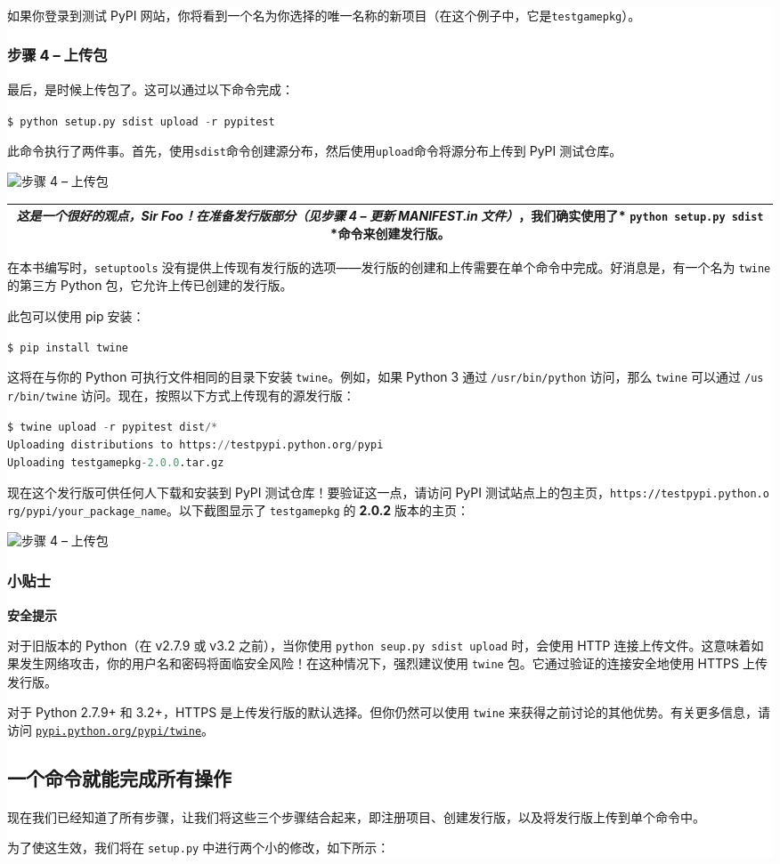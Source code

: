 如果你登录到测试 PyPI 网站，你将看到一个名为你选择的唯一名称的新项目（在这个例子中，它是`testgamepkg`）。

### 步骤 4 – 上传包

最后，是时候上传包了。这可以通过以下命令完成：

```py
$ python setup.py sdist upload -r pypitest

```

此命令执行了两件事。首先，使用`sdist`命令创建源分布，然后使用`upload`命令将源分布上传到 PyPI 测试仓库。

![步骤 4 – 上传包](img/B05034_03_08.jpg)

| *这是一个很好的观点，Sir Foo！在准备发行版部分（见**步骤 4 – 更新 MANIFEST.in 文件**）*，我们确实使用了* `python setup.py sdist` *命令来创建发行版。 |
| --- |

在本书编写时，`setuptools` 没有提供上传现有发行版的选项——发行版的创建和上传需要在单个命令中完成。好消息是，有一个名为 `twine` 的第三方 Python 包，它允许上传已创建的发行版。

此包可以使用 pip 安装：

```py
$ pip install twine

```

这将在与你的 Python 可执行文件相同的目录下安装 `twine`。例如，如果 Python 3 通过 `/usr/bin/python` 访问，那么 `twine` 可以通过 `/usr/bin/twine` 访问。现在，按照以下方式上传现有的源发行版：

```py
$ twine upload -r pypitest dist/* 
Uploading distributions to https://testpypi.python.org/pypi 
Uploading testgamepkg-2.0.0.tar.gz 

```

现在这个发行版可供任何人下载和安装到 PyPI 测试仓库！要验证这一点，请访问 PyPI 测试站点上的包主页，`https://testpypi.python.org/pypi/your_package_name`。以下截图显示了 `testgamepkg` 的 **2.0.2** 版本的主页：

![步骤 4 – 上传包](img/B05034_03_09.jpg)

### 小贴士

**安全提示**

对于旧版本的 Python（在 v2.7.9 或 v3.2 之前），当你使用 `python seup.py sdist upload` 时，会使用 HTTP 连接上传文件。这意味着如果发生网络攻击，你的用户名和密码将面临安全风险！在这种情况下，强烈建议使用 `twine` 包。它通过验证的连接安全地使用 HTTPS 上传发行版。

对于 Python 2.7.9+ 和 3.2+，HTTPS 是上传发行版的默认选择。但你仍然可以使用 `twine` 来获得之前讨论的其他优势。有关更多信息，请访问 [`pypi.python.org/pypi/twine`](https://pypi.python.org/pypi/twine)。

## 一个命令就能完成所有操作

现在我们已经知道了所有步骤，让我们将这些三个步骤结合起来，即注册项目、创建发行版，以及将发行版上传到单个命令中。

为了使这生效，我们将在 `setup.py` 中进行两个小的修改，如下所示：
